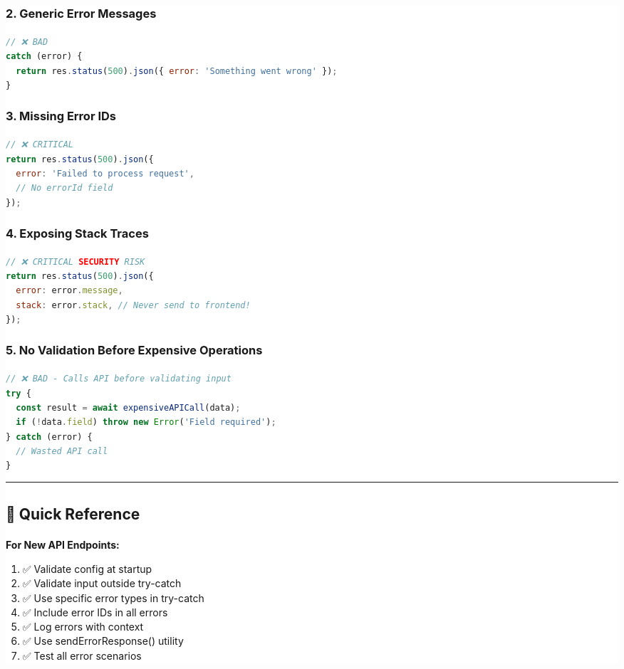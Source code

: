 ### 2. Generic Error Messages

```javascript
// ❌ BAD
catch (error) {
  return res.status(500).json({ error: 'Something went wrong' });
}
```

### 3. Missing Error IDs

```javascript
// ❌ CRITICAL
return res.status(500).json({
  error: 'Failed to process request',
  // No errorId field
});
```

### 4. Exposing Stack Traces

```javascript
// ❌ CRITICAL SECURITY RISK
return res.status(500).json({
  error: error.message,
  stack: error.stack, // Never send to frontend!
});
```

### 5. No Validation Before Expensive Operations

```javascript
// ❌ BAD - Calls API before validating input
try {
  const result = await expensiveAPICall(data);
  if (!data.field) throw new Error('Field required');
} catch (error) {
  // Wasted API call
}
```

---

## 🚀 Quick Reference

**For New API Endpoints:**

1. ✅ Validate config at startup
2. ✅ Validate input outside try-catch
3. ✅ Use specific error types in try-catch
4. ✅ Include error IDs in all errors
5. ✅ Log errors with context
6. ✅ Use sendErrorResponse() utility
7. ✅ Test all error scenarios
